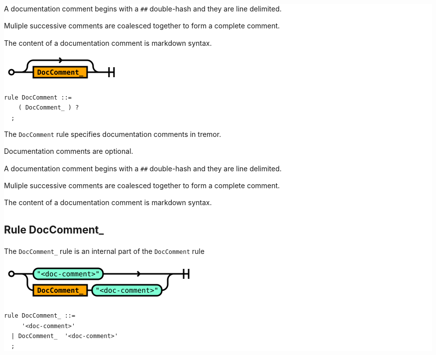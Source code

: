 A documentation comment begins with a `##` double-hash and they are line delimited.

Muliple successive comments are coalesced together to form a complete comment.

The content of a documentation comment is markdown syntax.



<img src="svg/DocComment.svg" alt="DocComment" width="231" height="55"/>

```ebnf
rule DocComment ::=
    ( DocComment_ ) ?  
  ;

```



The `DocComment` rule specifies documentation comments in tremor.

Documentation comments are optional.

A documentation comment begins with a `##` double-hash and they are line delimited.

Muliple successive comments are coalesced together to form a complete comment.

The content of a documentation comment is markdown syntax.



## Rule DocComment_

The `DocComment_` rule is an internal part of the `DocComment` rule



<img src="svg/DocComment_.svg" alt="DocComment_" width="381" height="75"/>

```ebnf
rule DocComment_ ::=
     '<doc-comment>' 
  | DocComment_  '<doc-comment>' 
  ;

```
